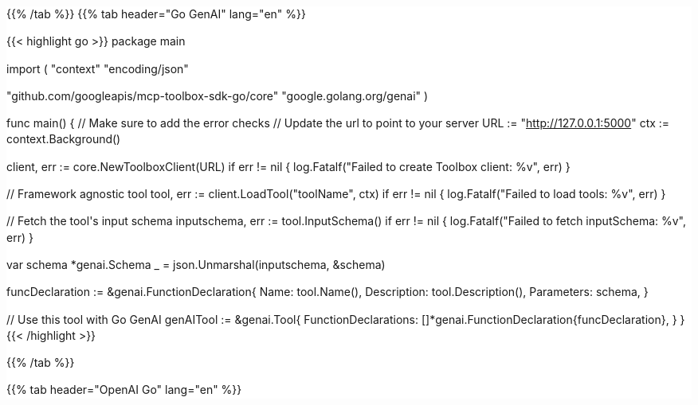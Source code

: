 {{% /tab %}}
{{% tab header="Go GenAI" lang="en" %}}

{{< highlight go >}}
package main

import (
  "context"
  "encoding/json"

  "github.com/googleapis/mcp-toolbox-sdk-go/core"
  "google.golang.org/genai"
)

func main() {
  // Make sure to add the error checks
  // Update the url to point to your server
  URL := "http://127.0.0.1:5000"
  ctx := context.Background()

  client, err := core.NewToolboxClient(URL)
  if err != nil {
		log.Fatalf("Failed to create Toolbox client: %v", err)
	}

  // Framework agnostic tool
  tool, err := client.LoadTool("toolName", ctx)
  if err != nil {
		log.Fatalf("Failed to load tools: %v", err)
	}

  // Fetch the tool's input schema
  inputschema, err := tool.InputSchema()
  if err != nil {
		log.Fatalf("Failed to fetch inputSchema: %v", err)
	}

  var schema *genai.Schema
  _ = json.Unmarshal(inputschema, &schema)

  funcDeclaration := &genai.FunctionDeclaration{
    Name:        tool.Name(),
    Description: tool.Description(),
    Parameters:  schema,
  }

  // Use this tool with Go GenAI
  genAITool := &genai.Tool{
    FunctionDeclarations: []*genai.FunctionDeclaration{funcDeclaration},
  }
}
{{< /highlight >}}

{{% /tab %}}

{{% tab header="OpenAI Go" lang="en" %}}
